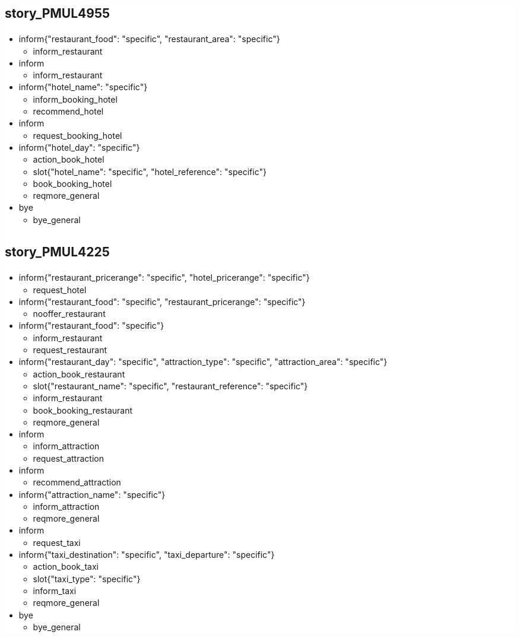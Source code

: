 ## story_PMUL4955
* inform{"restaurant_food": "specific", "restaurant_area": "specific"}
   - inform_restaurant
* inform
   - inform_restaurant
* inform{"hotel_name": "specific"}
   - inform_booking_hotel
   - recommend_hotel
* inform
   - request_booking_hotel
* inform{"hotel_day": "specific"}
   - action_book_hotel
   - slot{"hotel_name": "specific", "hotel_reference": "specific"}
   - book_booking_hotel
   - reqmore_general
* bye
   - bye_general

## story_PMUL4225
* inform{"restaurant_pricerange": "specific", "hotel_pricerange": "specific"}
   - request_hotel
* inform{"restaurant_food": "specific", "restaurant_pricerange": "specific"}
   - nooffer_restaurant
* inform{"restaurant_food": "specific"}
   - inform_restaurant
   - request_restaurant
* inform{"restaurant_day": "specific", "attraction_type": "specific", "attraction_area": "specific"}
   - action_book_restaurant
   - slot{"restaurant_name": "specific", "restaurant_reference": "specific"}
   - inform_restaurant
   - book_booking_restaurant
   - reqmore_general
* inform
   - inform_attraction
   - request_attraction
* inform
   - recommend_attraction
* inform{"attraction_name": "specific"}
   - inform_attraction
   - reqmore_general
* inform
   - request_taxi
* inform{"taxi_destination": "specific", "taxi_departure": "specific"}
   - action_book_taxi
   - slot{"taxi_type": "specific"}
   - inform_taxi
   - reqmore_general
* bye
   - bye_general
